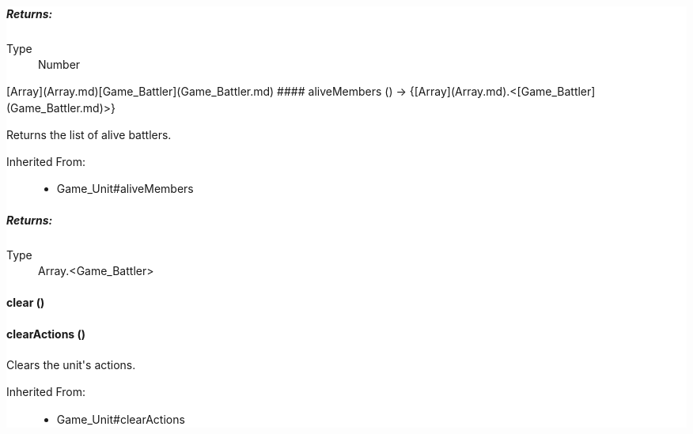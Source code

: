 ##### Returns:

<dl>
                <dt> Type </dt>
                <dd>
                    <span><a>Number</a></span>
                </dd>
            </dl>
[Array](Array.md)[Game_Battler](Game_Battler.md)
#### aliveMembers () → {[Array](Array.md).<[Game_Battler](Game_Battler.md)>}


Returns the list of alive battlers.
<dl>
                <dt>Inherited From:</dt>
                <dd>
                    <ul>
                        <li>
                            <a>Game_Unit#aliveMembers</a>
                        </li>
                    </ul>
                </dd>
            </dl>

##### Returns:

<dl>
                <dt> Type </dt>
                <dd>
                    <span><a>Array</a>.&lt;<a>Game_Battler</a>&gt;</span>
                </dd>
            </dl>

#### clear ()

<dl>
</dl>

#### clearActions ()


Clears the unit's actions.
<dl>
                <dt>Inherited From:</dt>
                <dd>
                    <ul>
                        <li>
                            <a>Game_Unit#clearActions</a>
                        </li>
                    </ul>
                </dd>
            </dl>

